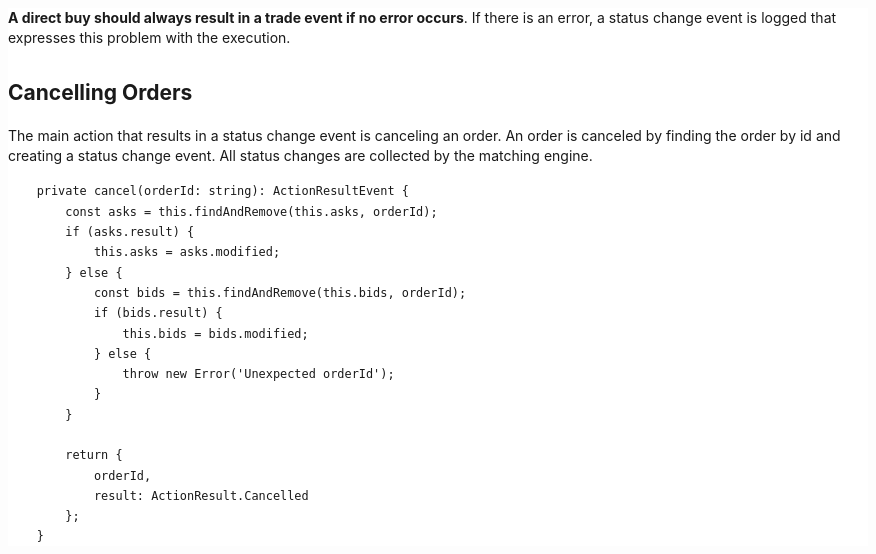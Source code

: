  **A direct buy should always result in a trade event if no error occurs**. If there is an error, a status change event is logged that expresses this problem with the execution. 

## Cancelling Orders
The main action that results in a status change event is canceling an order. An order is canceled by finding the order by id and creating a status change event. All status changes are collected by the matching engine. 

```
    private cancel(orderId: string): ActionResultEvent {
        const asks = this.findAndRemove(this.asks, orderId);
        if (asks.result) {
            this.asks = asks.modified;
        } else {
            const bids = this.findAndRemove(this.bids, orderId);
            if (bids.result) {
                this.bids = bids.modified;
            } else {
                throw new Error('Unexpected orderId');
            }
        }

        return {
            orderId,
            result: ActionResult.Cancelled
        };
    }
```